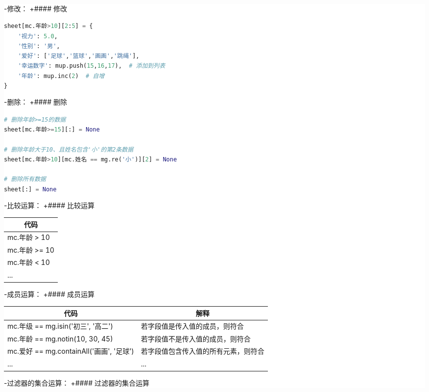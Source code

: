 -修改：
+#### 修改
 
 ```python
 sheet[mc.年龄>10][2:5] = {
     '视力': 5.0,
     '性别': '男',
     '爱好': ['足球','篮球','画画','跳绳'],
     '幸运数字': mup.push(15,16,17),  # 添加到列表
     '年龄': mup.inc(2)  # 自增
 }
 ```
 
-删除：
+#### 删除
 
 ```python
 # 删除年龄>=15的数据
 sheet[mc.年龄>=15][:] = None
 
 # 删除年龄大于10、且姓名包含'小'的第2条数据
 sheet[mc.年龄>10][mc.姓名 == mg.re('小')][2] = None
 
 # 删除所有数据
 sheet[:] = None
 ```
 
-比较运算：
+#### 比较运算
 
 | 代码          |
 | ------------- |
 | mc.年龄 > 10  |
 | mc.年龄 >= 10 |
 | mc.年龄 < 10  |
 | ...           |
 
-成员运算：
+#### 成员运算
 
 | 代码                                     | 解释                                 |
 | ---------------------------------------- | ------------------------------------ |
 | mc.年级 == mg.isin('初三', '高二')       | 若字段值是传入值的成员，则符合       |
 | mc.年龄 == mg.notin(10, 30, 45)          | 若字段值不是传入值的成员，则符合     |
 | mc.爱好 == mg.containAll('画画', '足球') | 若字段值包含传入值的所有元素，则符合 |
 | ...                                      | ...                                  |
 
-过滤器的集合运算：
+#### 过滤器的集合运算
 